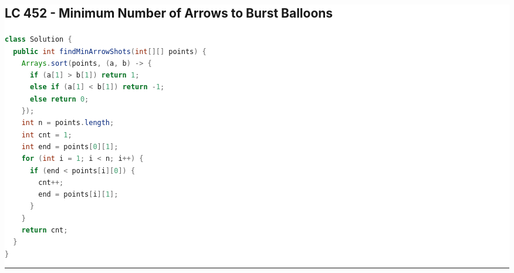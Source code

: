 
## LC 452 - Minimum Number of Arrows to Burst Balloons

```java
class Solution {
  public int findMinArrowShots(int[][] points) {
    Arrays.sort(points, (a, b) -> {
      if (a[1] > b[1]) return 1;
      else if (a[1] < b[1]) return -1;
      else return 0;
    });
    int n = points.length;
    int cnt = 1;
    int end = points[0][1];
    for (int i = 1; i < n; i++) {
      if (end < points[i][0]) {
        cnt++;
        end = points[i][1];
      }
    }
    return cnt;
  }
}
```

---
